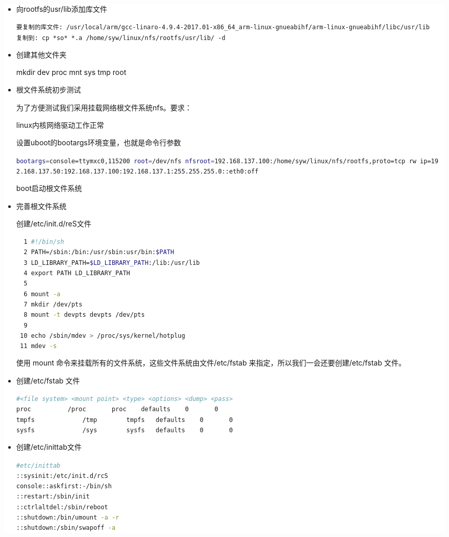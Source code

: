 - 向rootfs的usr/lib添加库文件

  ```
  要复制的库文件: /usr/local/arm/gcc-linaro-4.9.4-2017.01-x86_64_arm-linux-gnueabihf/arm-linux-gnueabihf/libc/usr/lib
  复制到: cp *so* *.a /home/syw/linux/nfs/rootfs/usr/lib/ -d
  ```

- 创建其他文件夹

  mkdir dev proc mnt sys tmp root

- 根文件系统初步测试

  为了方便测试我们采用挂载网络根文件系统nfs。要求：

  linux内核网络驱动工作正常

  设置uboot的bootargs环境变量，也就是命令行参数

  ```sh
  bootargs=console=ttymxc0,115200 root=/dev/nfs nfsroot=192.168.137.100:/home/syw/linux/nfs/rootfs,proto=tcp rw ip=192.168.137.50:192.168.137.100:192.168.137.1:255.255.255.0::eth0:off
  ```

  boot启动根文件系统

- 完善根文件系统

  创建/etc/init.d/reS文件

  ```sh
    1 #!/bin/sh
    2 PATH=/sbin:/bin:/usr/sbin:usr/bin:$PATH
    3 LD_LIBRARY_PATH=$LD_LIBRARY_PATH:/lib:/usr/lib
    4 export PATH LD_LIBRARY_PATH
    5 
    6 mount -a
    7 mkdir /dev/pts
    8 mount -t devpts devpts /dev/pts
    9 
   10 echo /sbin/mdev > /proc/sys/kernel/hotplug
   11 mdev -s
  ```

  使用 mount 命令来挂载所有的文件系统，这些文件系统由文件/etc/fstab 来指定，所以我们一会还要创建/etc/fstab 文件。

- 创建/etc/fstab 文件

  ```sh
  #<file system> <mount point> <type> <options> <dump> <pass>
  proc			/proc 		proc 	defaults 	0 		0
  tmpfs 			/tmp 		tmpfs 	defaults 	0 		0
  sysfs 			/sys 		sysfs 	defaults 	0 		0
  ```

- 创建/etc/inittab文件

  ```sh
  #etc/inittab
  ::sysinit:/etc/init.d/rcS
  console::askfirst:-/bin/sh
  ::restart:/sbin/init
  ::ctrlaltdel:/sbin/reboot
  ::shutdown:/bin/umount -a -r
  ::shutdown:/sbin/swapoff -a
  ```
